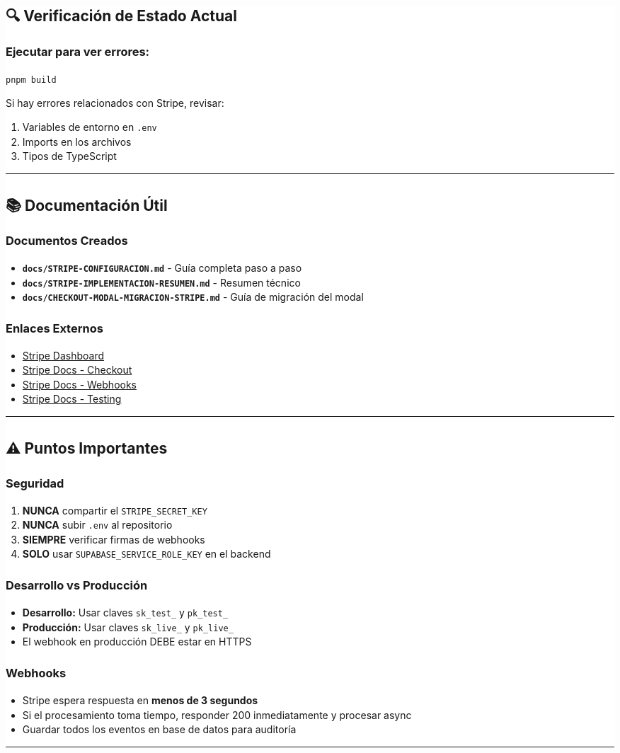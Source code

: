 
## 🔍 Verificación de Estado Actual

### Ejecutar para ver errores:
```bash
pnpm build
```

Si hay errores relacionados con Stripe, revisar:
1. Variables de entorno en `.env`
2. Imports en los archivos
3. Tipos de TypeScript

---

## 📚 Documentación Útil

### Documentos Creados
- **`docs/STRIPE-CONFIGURACION.md`** - Guía completa paso a paso
- **`docs/STRIPE-IMPLEMENTACION-RESUMEN.md`** - Resumen técnico
- **`docs/CHECKOUT-MODAL-MIGRACION-STRIPE.md`** - Guía de migración del modal

### Enlaces Externos
- [Stripe Dashboard](https://dashboard.stripe.com)
- [Stripe Docs - Checkout](https://docs.stripe.com/checkout/quickstart)
- [Stripe Docs - Webhooks](https://docs.stripe.com/webhooks)
- [Stripe Docs - Testing](https://docs.stripe.com/testing)

---

## ⚠️ Puntos Importantes

### Seguridad
1. **NUNCA** compartir el `STRIPE_SECRET_KEY`
2. **NUNCA** subir `.env` al repositorio
3. **SIEMPRE** verificar firmas de webhooks
4. **SOLO** usar `SUPABASE_SERVICE_ROLE_KEY` en el backend

### Desarrollo vs Producción
- **Desarrollo:** Usar claves `sk_test_` y `pk_test_`
- **Producción:** Usar claves `sk_live_` y `pk_live_`
- El webhook en producción DEBE estar en HTTPS

### Webhooks
- Stripe espera respuesta en **menos de 3 segundos**
- Si el procesamiento toma tiempo, responder 200 inmediatamente y procesar async
- Guardar todos los eventos en base de datos para auditoría

---
